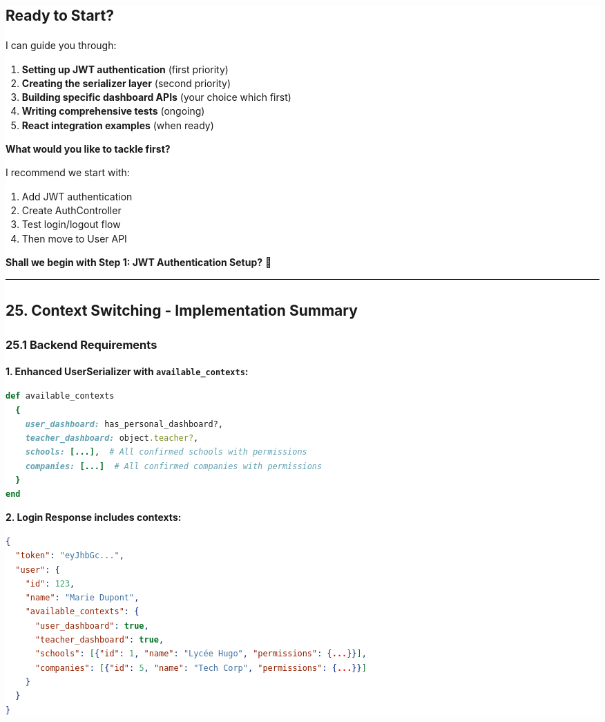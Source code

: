 ## Ready to Start?

I can guide you through:

1. **Setting up JWT authentication** (first priority)
2. **Creating the serializer layer** (second priority)
3. **Building specific dashboard APIs** (your choice which first)
4. **Writing comprehensive tests** (ongoing)
5. **React integration examples** (when ready)

**What would you like to tackle first?** 

I recommend we start with:
1. Add JWT authentication
2. Create AuthController
3. Test login/logout flow
4. Then move to User API

**Shall we begin with Step 1: JWT Authentication Setup?** 🚀

---

## 25. Context Switching - Implementation Summary

### 25.1 Backend Requirements

**1. Enhanced UserSerializer with `available_contexts`:**
```ruby
def available_contexts
  {
    user_dashboard: has_personal_dashboard?,
    teacher_dashboard: object.teacher?,
    schools: [...],  # All confirmed schools with permissions
    companies: [...]  # All confirmed companies with permissions
  }
end
```

**2. Login Response includes contexts:**
```json
{
  "token": "eyJhbGc...",
  "user": {
    "id": 123,
    "name": "Marie Dupont",
    "available_contexts": {
      "user_dashboard": true,
      "teacher_dashboard": true,
      "schools": [{"id": 1, "name": "Lycée Hugo", "permissions": {...}}],
      "companies": [{"id": 5, "name": "Tech Corp", "permissions": {...}}]
    }
  }
}
```
